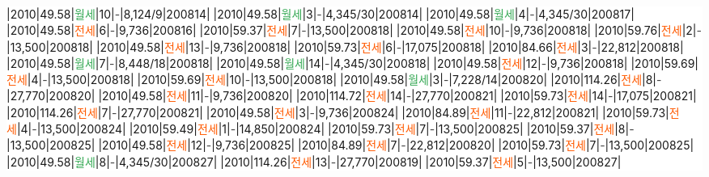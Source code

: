 |2010|49.58|<span style="color:#34a853">월세</span>|10|<span style="color:#444444">-</span>|8,124/9|200814|
|2010|49.58|<span style="color:#34a853">월세</span>|3|<span style="color:#444444">-</span>|4,345/30|200814|
|2010|49.58|<span style="color:#34a853">월세</span>|4|<span style="color:#444444">-</span>|4,345/30|200817|
|2010|49.58|<span style="color:#ff5a00">전세</span>|6|<span style="color:#444444">-</span>|9,736|200816|
|2010|59.37|<span style="color:#ff5a00">전세</span>|7|<span style="color:#444444">-</span>|13,500|200818|
|2010|49.58|<span style="color:#ff5a00">전세</span>|10|<span style="color:#444444">-</span>|9,736|200818|
|2010|59.76|<span style="color:#ff5a00">전세</span>|2|<span style="color:#444444">-</span>|13,500|200818|
|2010|49.58|<span style="color:#ff5a00">전세</span>|13|<span style="color:#444444">-</span>|9,736|200818|
|2010|59.73|<span style="color:#ff5a00">전세</span>|6|<span style="color:#444444">-</span>|17,075|200818|
|2010|84.66|<span style="color:#ff5a00">전세</span>|3|<span style="color:#444444">-</span>|22,812|200818|
|2010|49.58|<span style="color:#34a853">월세</span>|7|<span style="color:#444444">-</span>|8,448/18|200818|
|2010|49.58|<span style="color:#34a853">월세</span>|14|<span style="color:#444444">-</span>|4,345/30|200818|
|2010|49.58|<span style="color:#ff5a00">전세</span>|12|<span style="color:#444444">-</span>|9,736|200818|
|2010|59.69|<span style="color:#ff5a00">전세</span>|4|<span style="color:#444444">-</span>|13,500|200818|
|2010|59.69|<span style="color:#ff5a00">전세</span>|10|<span style="color:#444444">-</span>|13,500|200818|
|2010|49.58|<span style="color:#34a853">월세</span>|3|<span style="color:#444444">-</span>|7,228/14|200820|
|2010|114.26|<span style="color:#ff5a00">전세</span>|8|<span style="color:#444444">-</span>|27,770|200820|
|2010|49.58|<span style="color:#ff5a00">전세</span>|11|<span style="color:#444444">-</span>|9,736|200820|
|2010|114.72|<span style="color:#ff5a00">전세</span>|14|<span style="color:#444444">-</span>|27,770|200821|
|2010|59.73|<span style="color:#ff5a00">전세</span>|14|<span style="color:#444444">-</span>|17,075|200821|
|2010|114.26|<span style="color:#ff5a00">전세</span>|7|<span style="color:#444444">-</span>|27,770|200821|
|2010|49.58|<span style="color:#ff5a00">전세</span>|3|<span style="color:#444444">-</span>|9,736|200824|
|2010|84.89|<span style="color:#ff5a00">전세</span>|11|<span style="color:#444444">-</span>|22,812|200821|
|2010|59.73|<span style="color:#ff5a00">전세</span>|4|<span style="color:#444444">-</span>|13,500|200824|
|2010|59.49|<span style="color:#ff5a00">전세</span>|1|<span style="color:#444444">-</span>|14,850|200824|
|2010|59.73|<span style="color:#ff5a00">전세</span>|7|<span style="color:#444444">-</span>|13,500|200825|
|2010|59.37|<span style="color:#ff5a00">전세</span>|8|<span style="color:#444444">-</span>|13,500|200825|
|2010|49.58|<span style="color:#ff5a00">전세</span>|12|<span style="color:#444444">-</span>|9,736|200825|
|2010|84.89|<span style="color:#ff5a00">전세</span>|7|<span style="color:#444444">-</span>|22,812|200820|
|2010|59.73|<span style="color:#ff5a00">전세</span>|7|<span style="color:#444444">-</span>|13,500|200825|
|2010|49.58|<span style="color:#34a853">월세</span>|8|<span style="color:#444444">-</span>|4,345/30|200827|
|2010|114.26|<span style="color:#ff5a00">전세</span>|13|<span style="color:#444444">-</span>|27,770|200819|
|2010|59.37|<span style="color:#ff5a00">전세</span>|5|<span style="color:#444444">-</span>|13,500|200827|
